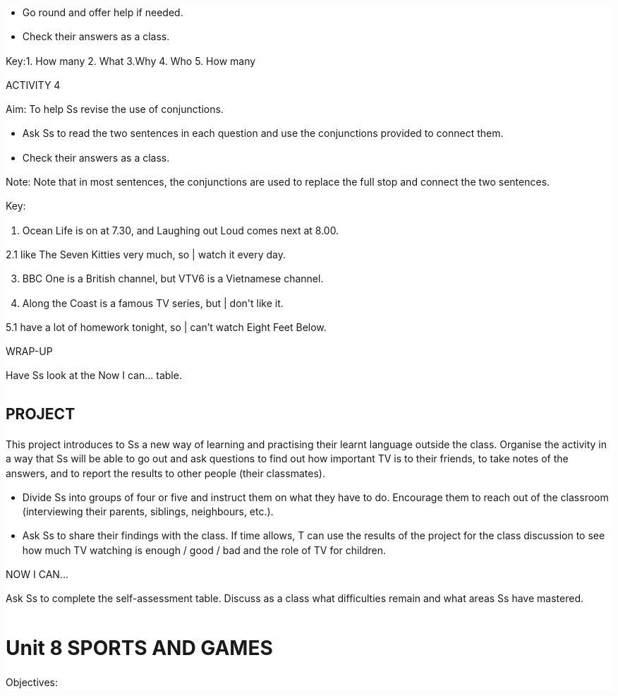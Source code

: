 -  Go round and offer help if needed.  

  

-  Check their answers as a class.  

  

Key:1. How many 	 2. What 	3.Why 		4. Who 		5. How many   

ACTIVITY 4  

Aim: To help Ss revise the use of conjunctions.  

- Ask Ss to read the two sentences in each question and use the conjunctions provided to connect them. 

 -  Check their answers as a class.  

Note: Note that in most sentences, the conjunctions are used to replace the full stop and connect the  two sentences.   

Key:  

1. Ocean Life is on at 7.30, and Laughing out Loud comes next at 8.00.  

2.1 like The Seven Kitties very much, so | watch it every day.  

3. BBC One is a British channel, but VTV6 is a Vietnamese channel.  

4. Along the Coast is a famous TV series, but | don't like it.  

5.1 have a lot of homework tonight, so | can’t watch Eight Feet Below. 

WRAP-UP

Have Ss look at the Now I can... table.  

## PROJECT 

This project introduces to Ss a new way of learning and practising their learnt language outside the class.  Organise the activity in a way that Ss will be able to go out and ask questions to find out how important TV  is to their friends, to take notes of the answers, and to report the results to other people (their classmates).  

-  Divide Ss into groups of four or five and instruct them on what they have to do. Encourage them to  reach out of the classroom (interviewing their parents, siblings, neighbours, etc.).  

-  Ask Ss to share their findings with the class. If time allows, T can use the results of the project for the  class discussion to see how much TV watching is enough / good / bad and the role of TV for children.  

NOW I CAN...  

Ask Ss to complete the self-assessment table. Discuss as a class what difficulties remain and what areas  Ss have mastered.  

# Unit 8 SPORTS AND GAMES  

Objectives:  
